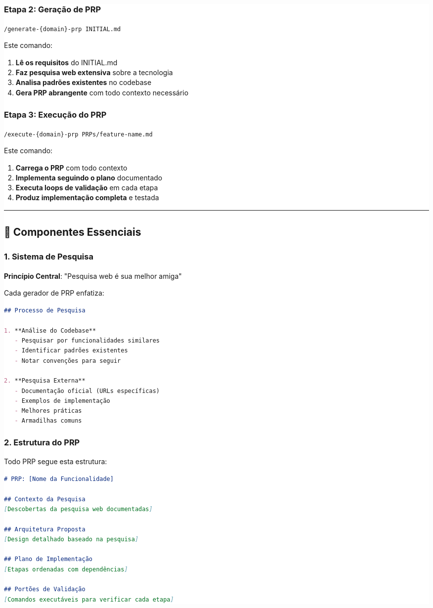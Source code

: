 ### Etapa 2: Geração de PRP

```bash
/generate-{domain}-prp INITIAL.md
```

Este comando:
1. **Lê os requisitos** do INITIAL.md
2. **Faz pesquisa web extensiva** sobre a tecnologia
3. **Analisa padrões existentes** no codebase
4. **Gera PRP abrangente** com todo contexto necessário

### Etapa 3: Execução do PRP

```bash
/execute-{domain}-prp PRPs/feature-name.md
```

Este comando:
1. **Carrega o PRP** com todo contexto
2. **Implementa seguindo o plano** documentado
3. **Executa loops de validação** em cada etapa
4. **Produz implementação completa** e testada

---

## 🧩 Componentes Essenciais

### 1. Sistema de Pesquisa

**Princípio Central**: "Pesquisa web é sua melhor amiga"

Cada gerador de PRP enfatiza:
```markdown
## Processo de Pesquisa

1. **Análise do Codebase**
   - Pesquisar por funcionalidades similares
   - Identificar padrões existentes
   - Notar convenções para seguir

2. **Pesquisa Externa**
   - Documentação oficial (URLs específicas)
   - Exemplos de implementação
   - Melhores práticas
   - Armadilhas comuns
```

### 2. Estrutura do PRP

Todo PRP segue esta estrutura:

```markdown
# PRP: [Nome da Funcionalidade]

## Contexto da Pesquisa
[Descobertas da pesquisa web documentadas]

## Arquitetura Proposta
[Design detalhado baseado na pesquisa]

## Plano de Implementação
[Etapas ordenadas com dependências]

## Portões de Validação
[Comandos executáveis para verificar cada etapa]

```